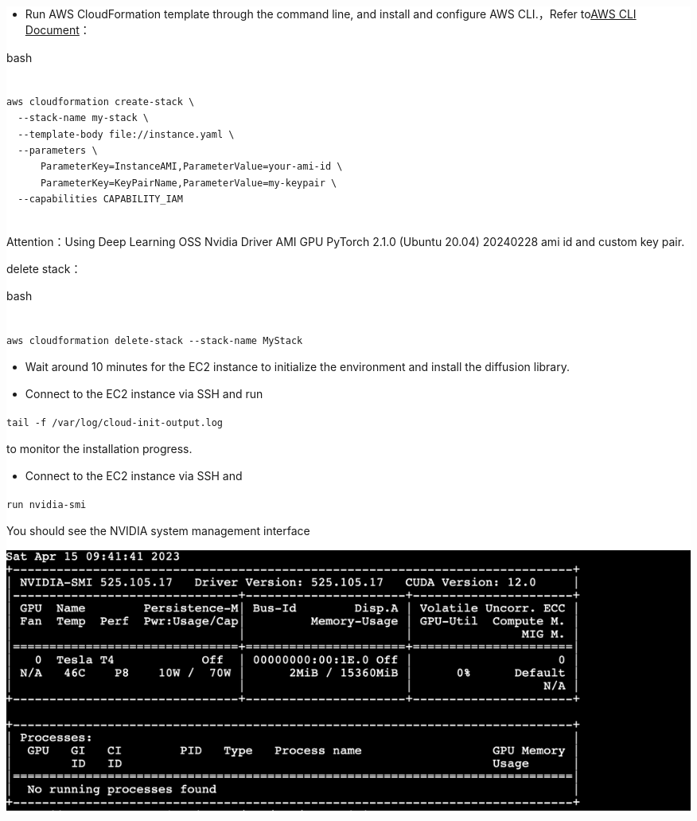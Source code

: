- Run AWS CloudFormation template through the command line, and install and configure AWS CLI.，Refer to[AWS CLI Document](https://docs.aws.amazon.com/cli/latest/userguide/install-cliv2.html)：

bash

```

aws cloudformation create-stack \
  --stack-name my-stack \
  --template-body file://instance.yaml \
  --parameters \
      ParameterKey=InstanceAMI,ParameterValue=your-ami-id \
      ParameterKey=KeyPairName,ParameterValue=my-keypair \
  --capabilities CAPABILITY_IAM


```

Attention：Using Deep Learning OSS Nvidia Driver AMI GPU PyTorch 2.1.0 (Ubuntu 20.04) 20240228 ami id and custom key pair.

delete stack：

bash

```

aws cloudformation delete-stack --stack-name MyStack

```

- Wait around 10 minutes for the EC2 instance to initialize the environment and install the diffusion library.

- Connect to the EC2 instance via SSH and run

```
tail -f /var/log/cloud-init-output.log
```

to monitor the installation progress.

- Connect to the EC2 instance via SSH and

```
run nvidia-smi
```

You should see the NVIDIA system management interface

![图 8](images/2d0c7cd9c5c7f6b21bc385deb031dcdce85a11622284b7d21ae362942666008d.png)

